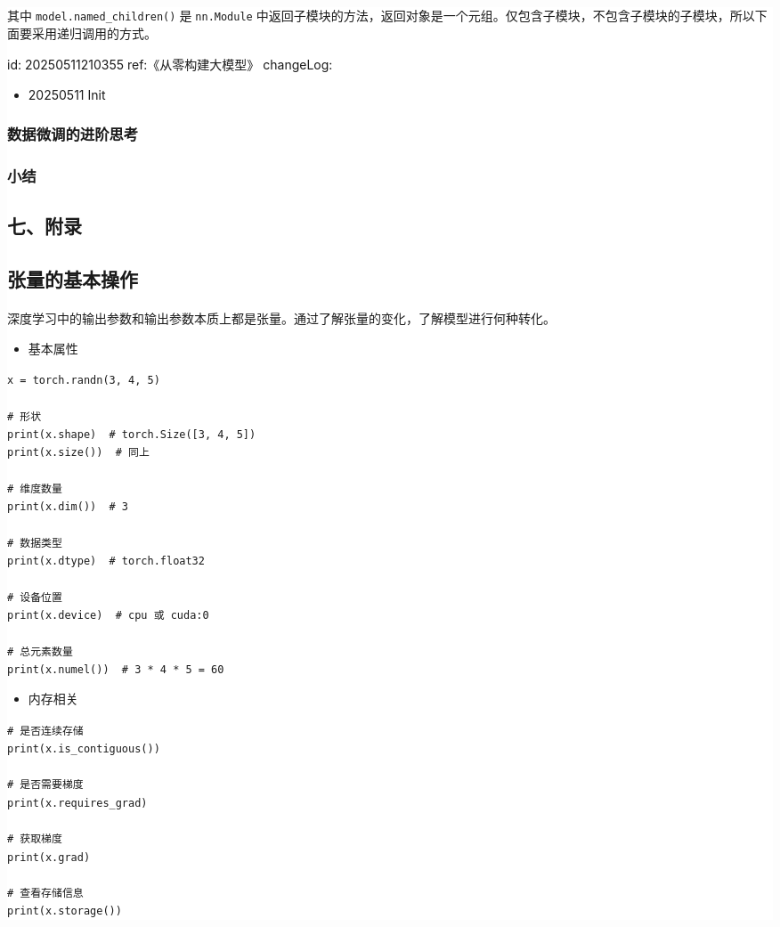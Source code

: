 其中 `model.named_children()` 是 `nn.Module` 中返回子模块的方法，返回对象是一个元组。仅包含子模块，不包含子模块的子模块，所以下面要采用递归调用的方式。

id: 20250511210355
ref:《从零构建大模型》
changeLog: 

- 20250511 Init



### 数据微调的进阶思考 

### 小结



## 七、附录



## 张量的基本操作

深度学习中的输出参数和输出参数本质上都是张量。通过了解张量的变化，了解模型进行何种转化。

- 基本属性

```
x = torch.randn(3, 4, 5)

# 形状
print(x.shape)  # torch.Size([3, 4, 5])
print(x.size())  # 同上

# 维度数量
print(x.dim())  # 3

# 数据类型
print(x.dtype)  # torch.float32

# 设备位置
print(x.device)  # cpu 或 cuda:0

# 总元素数量
print(x.numel())  # 3 * 4 * 5 = 60
```

- 内存相关

```
# 是否连续存储
print(x.is_contiguous())  

# 是否需要梯度
print(x.requires_grad)  

# 获取梯度
print(x.grad)  

# 查看存储信息
print(x.storage())

```
